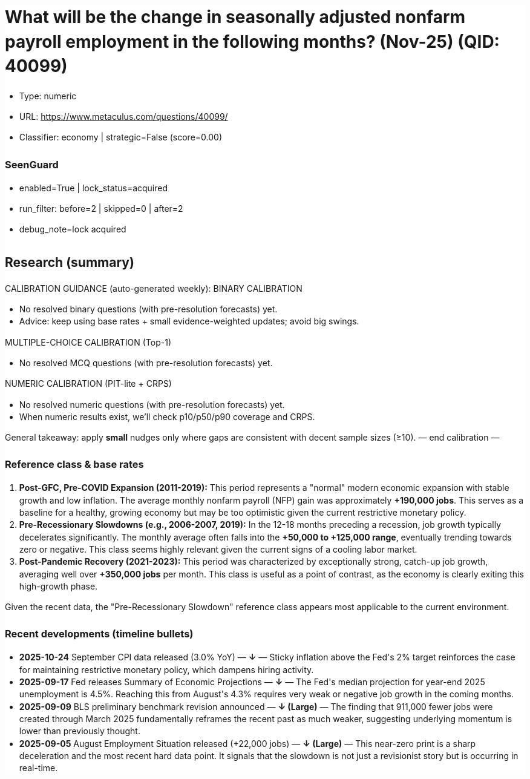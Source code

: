 # What will be the change in seasonally adjusted nonfarm payroll employment in the following months? (Nov-25) (QID: 40099)

- Type: numeric

- URL: https://www.metaculus.com/questions/40099/

- Classifier: economy | strategic=False (score=0.00)

### SeenGuard

- enabled=True | lock_status=acquired

- run_filter: before=2 | skipped=0 | after=2

- debug_note=lock acquired

## Research (summary)

CALIBRATION GUIDANCE (auto-generated weekly):
BINARY CALIBRATION
- No resolved binary questions (with pre-resolution forecasts) yet.
- Advice: keep using base rates + small evidence-weighted updates; avoid big swings.

MULTIPLE-CHOICE CALIBRATION (Top-1)
- No resolved MCQ questions (with pre-resolution forecasts) yet.

NUMERIC CALIBRATION (PIT-lite + CRPS)
- No resolved numeric questions (with pre-resolution forecasts) yet.
- When numeric results exist, we’ll check p10/p50/p90 coverage and CRPS.

General takeaway: apply **small** nudges only where gaps are consistent with decent sample sizes (≥10).
— end calibration —

### Reference class & base rates
1.  **Post-GFC, Pre-COVID Expansion (2011-2019):** This period represents a "normal" modern economic expansion with stable growth and low inflation. The average monthly nonfarm payroll (NFP) gain was approximately **+190,000 jobs**. This serves as a baseline for a healthy, growing economy but may be too optimistic given the current restrictive monetary policy.
2.  **Pre-Recessionary Slowdowns (e.g., 2006-2007, 2019):** In the 12-18 months preceding a recession, job growth typically decelerates significantly. The monthly average often falls into the **+50,000 to +125,000 range**, eventually trending towards zero or negative. This class seems highly relevant given the current signs of a cooling labor market.
3.  **Post-Pandemic Recovery (2021-2023):** This period was characterized by exceptionally strong, catch-up job growth, averaging well over **+350,000 jobs** per month. This class is useful as a point of contrast, as the economy is clearly exiting this high-growth phase.

Given the recent data, the "Pre-Recessionary Slowdown" reference class appears most applicable to the current environment.

### Recent developments (timeline bullets)
*   **2025-10-24** September CPI data released (3.0% YoY) — **↓** — Sticky inflation above the Fed's 2% target reinforces the case for maintaining restrictive monetary policy, which dampens hiring activity.
*   **2025-09-17** Fed releases Summary of Economic Projections — **↓** — The Fed's median projection for year-end 2025 unemployment is 4.5%. Reaching this from August's 4.3% requires very weak or negative job growth in the coming months.
*   **2025-09-09** BLS preliminary benchmark revision announced — **↓ (Large)** — The finding that 911,000 fewer jobs were created through March 2025 fundamentally reframes the recent past as much weaker, suggesting underlying momentum is lower than previously thought.
*   **2025-09-05** August Employment Situation released (+22,000 jobs) — **↓ (Large)** — This near-zero print is a sharp deceleration and the most recent hard data point. It signals that the slowdown is not just a revisionist story but is occurring in real-time.